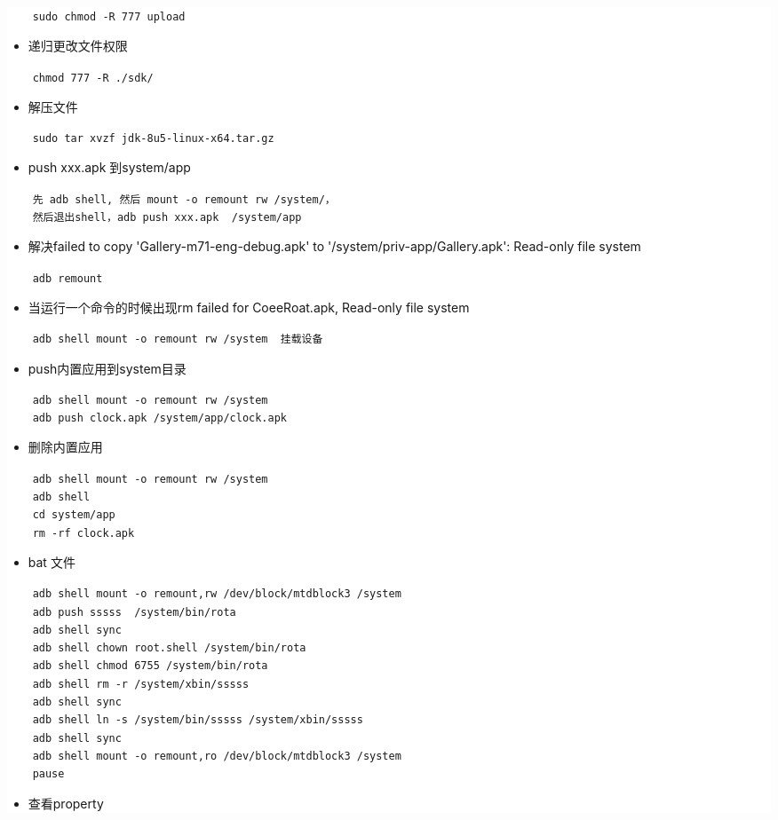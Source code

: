 ```
	sudo chmod -R 777 upload
```
* 递归更改文件权限

```
	chmod 777 -R ./sdk/
```
* 解压文件

```
	sudo tar xvzf jdk-8u5-linux-x64.tar.gz
```
* push xxx.apk 到system/app

```
	先 adb shell, 然后 mount -o remount rw /system/，
	然后退出shell，adb push xxx.apk  /system/app
```

* 解决failed to copy 'Gallery-m71-eng-debug.apk' to '/system/priv-app/Gallery.apk': Read-only file system

```
	adb remount
```
* 当运行一个命令的时候出现rm failed for CoeeRoat.apk, Read-only file system

```
	adb shell mount -o remount rw /system  挂载设备
```
* push内置应用到system目录

```
	adb shell mount -o remount rw /system
	adb push clock.apk /system/app/clock.apk
```
* 删除内置应用

```
	adb shell mount -o remount rw /system
	adb shell
	cd system/app
	rm -rf clock.apk
```
* bat 文件

```
	adb shell mount -o remount,rw /dev/block/mtdblock3 /system
	adb push sssss  /system/bin/rota
	adb shell sync
	adb shell chown root.shell /system/bin/rota
	adb shell chmod 6755 /system/bin/rota
	adb shell rm -r /system/xbin/sssss
	adb shell sync
	adb shell ln -s /system/bin/sssss /system/xbin/sssss
	adb shell sync
	adb shell mount -o remount,ro /dev/block/mtdblock3 /system
	pause
```
* 查看property
